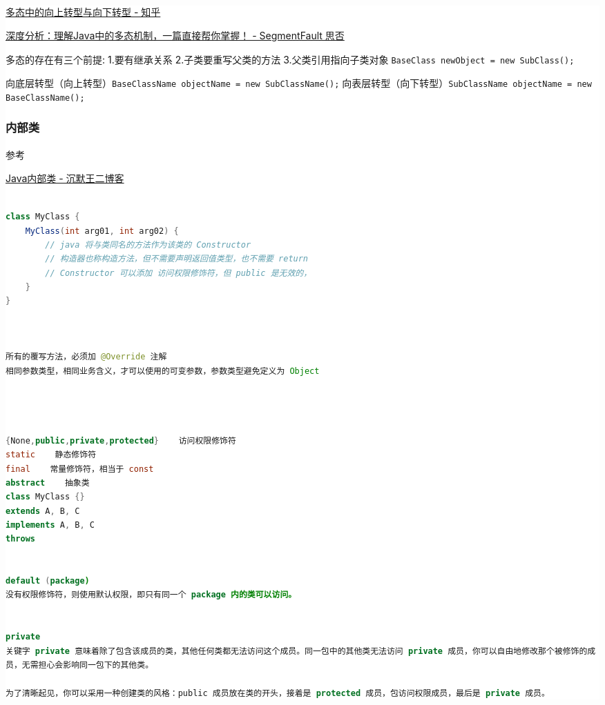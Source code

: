 [多态中的向上转型与向下转型 - 知乎](https://zhuanlan.zhihu.com/p/354294694)

[深度分析：理解Java中的多态机制，一篇直接帮你掌握！ - SegmentFault 思否](https://segmentfault.com/a/1190000022705651)


多态的存在有三个前提:
1.要有继承关系
2.子类要重写父类的方法
3.父类引用指向子类对象 `BaseClass newObject = new SubClass();`

向底层转型（向上转型）`BaseClassName objectName = new SubClassName();`
向表层转型（向下转型）`SubClassName objectName = new BaseClassName();`


### 内部类

参考

[Java内部类 - 沉默王二博客](https://www.itwanger.com/java/2019/11/07/java-inner-class.html)


```java

class MyClass {
    MyClass(int arg01, int arg02) {
        // java 将与类同名的方法作为该类的 Constructor
        // 构造器也称构造方法，但不需要声明返回值类型，也不需要 return
        // Constructor 可以添加 访问权限修饰符，但 public 是无效的，
    }
}



所有的覆写方法，必须加 @Override 注解
相同参数类型，相同业务含义，才可以使用的可变参数，参数类型避免定义为 Object




{None,public,private,protected}    访问权限修饰符
static    静态修饰符
final    常量修饰符，相当于 const
abstract    抽象类
class MyClass {}
extends A, B, C
implements A, B, C
throws


default (package)
没有权限修饰符，则使用默认权限，即只有同一个 package 内的类可以访问。


private
关键字 private 意味着除了包含该成员的类，其他任何类都无法访问这个成员。同一包中的其他类无法访问 private 成员，你可以自由地修改那个被修饰的成员，无需担心会影响同一包下的其他类。

为了清晰起见，你可以采用一种创建类的风格：public 成员放在类的开头，接着是 protected 成员，包访问权限成员，最后是 private 成员。


```
